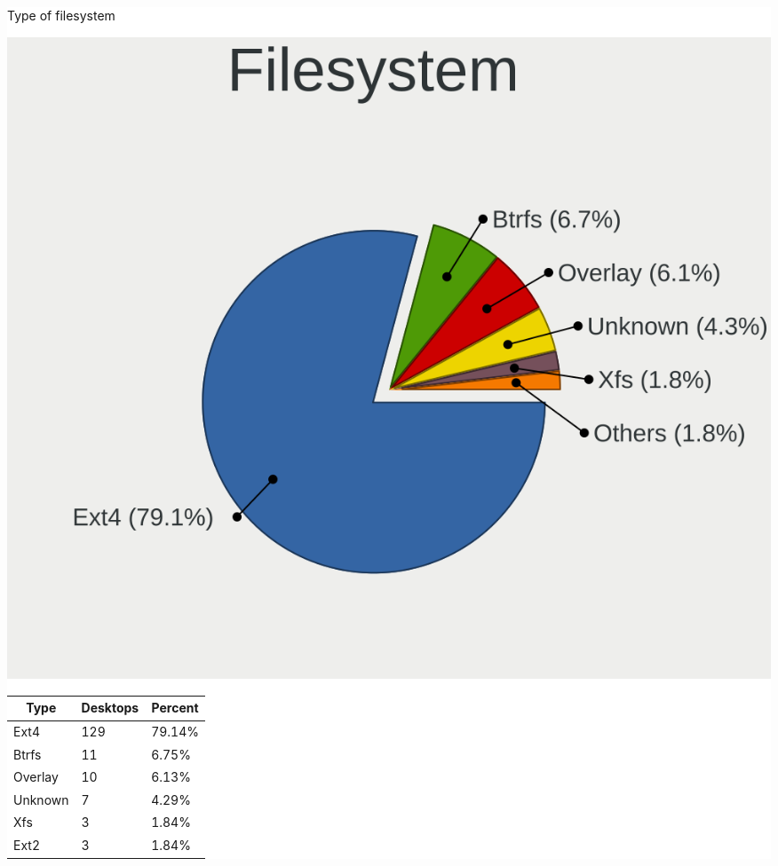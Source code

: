 Type of filesystem

![Filesystem](./images/pie_chart/os_filesystem.svg)


| Type    | Desktops | Percent |
|---------|----------|---------|
| Ext4    | 129      | 79.14%  |
| Btrfs   | 11       | 6.75%   |
| Overlay | 10       | 6.13%   |
| Unknown | 7        | 4.29%   |
| Xfs     | 3        | 1.84%   |
| Ext2    | 3        | 1.84%   |
